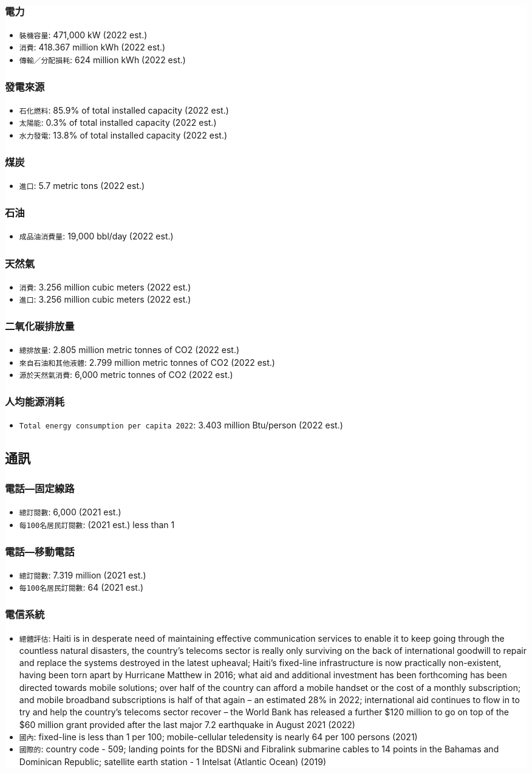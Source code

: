 ### 電力
- `裝機容量`: 471,000 kW (2022 est.)
- `消費`: 418.367 million kWh (2022 est.)
- `傳輸／分配損耗`: 624 million kWh (2022 est.)

### 發電來源
- `石化燃料`: 85.9% of total installed capacity (2022 est.)
- `太陽能`: 0.3% of total installed capacity (2022 est.)
- `水力發電`: 13.8% of total installed capacity (2022 est.)

### 煤炭
- `進口`: 5.7 metric tons (2022 est.)

### 石油
- `成品油消費量`: 19,000 bbl/day (2022 est.)

### 天然氣
- `消費`: 3.256 million cubic meters (2022 est.)
- `進口`: 3.256 million cubic meters (2022 est.)

### 二氧化碳排放量
- `總排放量`: 2.805 million metric tonnes of CO2 (2022 est.)
- `來自石油和其他液體`: 2.799 million metric tonnes of CO2 (2022 est.)
- `源於天然氣消費`: 6,000 metric tonnes of CO2 (2022 est.)

### 人均能源消耗
- `Total energy consumption per capita 2022`: 3.403 million Btu/person (2022 est.)

## 通訊

### 電話—固定線路
- `總訂閱數`: 6,000 (2021 est.)
- `每100名居民訂閱數`: (2021 est.) less than 1

### 電話—移動電話
- `總訂閱數`: 7.319 million (2021 est.)
- `每100名居民訂閱數`: 64 (2021 est.)

### 電信系統
- `總體評估`: Haiti is in desperate need of maintaining effective communication services to enable it to keep going through the countless natural disasters, the country’s telecoms sector is really only surviving on the back of international goodwill to repair and replace the systems destroyed in the latest upheaval; Haiti’s fixed-line infrastructure is now practically non-existent, having been torn apart by Hurricane Matthew in 2016; what aid and additional investment has been forthcoming has been directed towards mobile solutions; over half of the country can afford a mobile handset or the cost of a monthly subscription; and mobile broadband subscriptions is half of that again – an estimated 28% in 2022; international aid continues to flow in to try and help the country’s telecoms sector recover – the World Bank has released a further $120 million to go on top of the $60 million grant provided after the last major 7.2 earthquake in August 2021 (2022)
- `國內`: fixed-line is less than 1 per 100; mobile-cellular teledensity is nearly 64 per 100 persons (2021)
- `國際的`: country code - 509; landing points for the BDSNi and Fibralink submarine cables to 14 points in the Bahamas and Dominican Republic; satellite earth station - 1 Intelsat (Atlantic Ocean) (2019)
